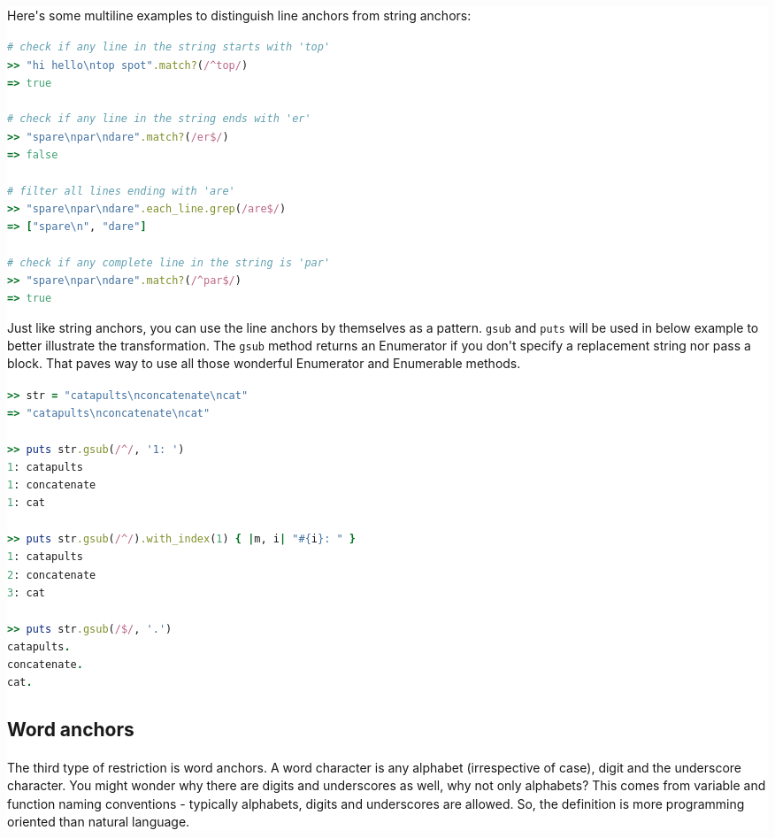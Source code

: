 Here's some multiline examples to distinguish line anchors from string anchors:

```ruby
# check if any line in the string starts with 'top'
>> "hi hello\ntop spot".match?(/^top/)
=> true

# check if any line in the string ends with 'er'
>> "spare\npar\ndare".match?(/er$/)
=> false

# filter all lines ending with 'are'
>> "spare\npar\ndare".each_line.grep(/are$/)
=> ["spare\n", "dare"]

# check if any complete line in the string is 'par'
>> "spare\npar\ndare".match?(/^par$/)
=> true
```

Just like string anchors, you can use the line anchors by themselves as a pattern. `gsub` and `puts` will be used in below example to better illustrate the transformation. The `gsub` method returns an Enumerator if you don't specify a replacement string nor pass a block. That paves way to use all those wonderful Enumerator and Enumerable methods.

```ruby
>> str = "catapults\nconcatenate\ncat"
=> "catapults\nconcatenate\ncat"

>> puts str.gsub(/^/, '1: ')
1: catapults
1: concatenate
1: cat

>> puts str.gsub(/^/).with_index(1) { |m, i| "#{i}: " }
1: catapults
2: concatenate
3: cat

>> puts str.gsub(/$/, '.')
catapults.
concatenate.
cat.
```

## Word anchors

The third type of restriction is word anchors. A word character is any alphabet (irrespective of case), digit and the underscore character. You might wonder why there are digits and underscores as well, why not only alphabets? This comes from variable and function naming conventions - typically alphabets, digits and underscores are allowed. So, the definition is more programming oriented than natural language.
